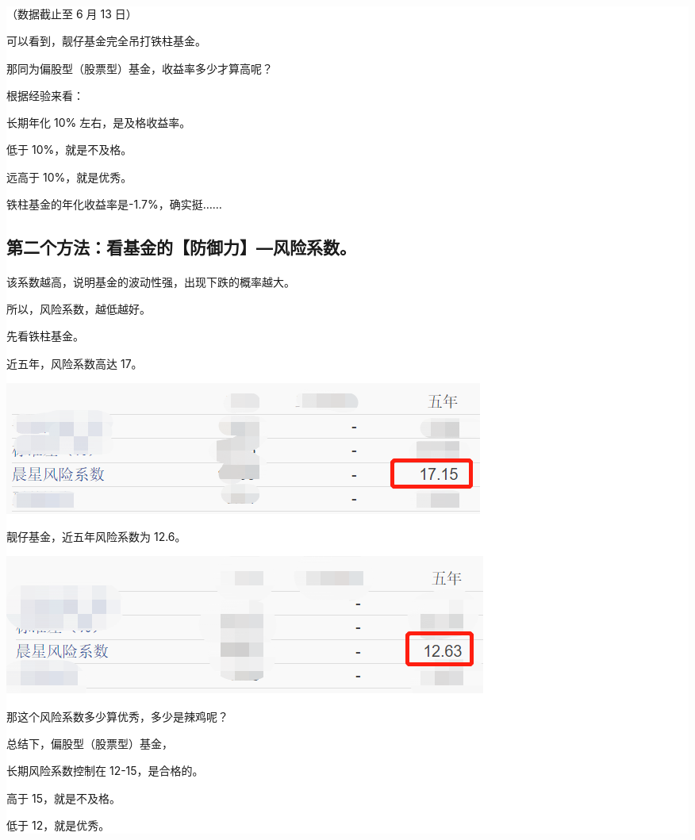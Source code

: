 （数据截止至 6 月 13 日）

可以看到，靓仔基金完全吊打铁柱基金。

那同为偏股型（股票型）基金，收益率多少才算高呢？

根据经验来看：

长期年化 10% 左右，是及格收益率。

低于 10%，就是不及格。

远高于 10%，就是优秀。

铁柱基金的年化收益率是-1.7%，确实挺……

## 第二个方法：看基金的【防御力】—风险系数。

该系数越高，说明基金的波动性强，出现下跌的概率越大。

所以，风险系数，越低越好。

先看铁柱基金。

近五年，风险系数高达 17。

![](../../.vuepress/public/img/article/566.png)

靓仔基金，近五年风险系数为 12.6。

![](../../.vuepress/public/img/article/567.png)

那这个风险系数多少算优秀，多少是辣鸡呢？

总结下，偏股型（股票型）基金，

长期风险系数控制在 12-15，是合格的。

高于 15，就是不及格。

低于 12，就是优秀。

